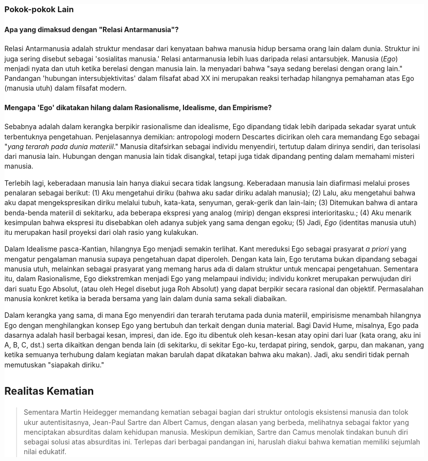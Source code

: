 ### Pokok-pokok Lain

#### Apa yang dimaksud dengan "Relasi Antarmanusia"?
   
Relasi Antarmanusia adalah struktur mendasar dari kenyataan bahwa manusia hidup bersama orang lain dalam dunia. Struktur ini juga sering disebut sebagai 'sosialitas manusia.' Relasi antarmanusia lebih luas daripada relasi antarsubjek. Manusia (_Ego_) menjadi nyata dan utuh ketika berelasi dengan manusia lain. Ia menyadari bahwa "saya sedang berelasi dengan orang lain." Pandangan 'hubungan intersubjektivitas' dalam filsafat abad XX ini merupakan reaksi terhadap hilangnya pemahaman atas Ego (manusia utuh) dalam filsafat modern.

#### Mengapa 'Ego' dikatakan hilang dalam Rasionalisme, Idealisme, dan Empirisme?
  
Sebabnya adalah dalam kerangka berpikir rasionalisme dan idealisme, Ego dipandang tidak lebih daripada sekadar syarat untuk terbentuknya pengetahuan. Penjelasannya demikian: antropologi modern Descartes dicirikan oleh cara memandang Ego sebagai "_yang terarah pada dunia materiil_." Manusia ditafsirkan sebagai individu menyendiri, tertutup dalam dirinya sendiri, dan terisolasi dari manusia lain. Hubungan dengan manusia lain tidak disangkal, tetapi juga tidak dipandang penting dalam memahami misteri manusia. 

Terlebih lagi, keberadaan manusia lain hanya diakui secara tidak langsung. Keberadaan manusia lain diafirmasi melalui proses penalaran sebagai berikut: (1) Aku mengetahui diriku (bahwa aku sadar diriku adalah manusia); (2) Lalu, aku mengetahui bahwa aku dapat mengekspresikan diriku melalui tubuh, kata-kata, senyuman, gerak-gerik dan lain-lain; (3) Ditemukan bahwa di antara benda-benda materiil di sekitarku, ada beberapa ekspresi yang analog (mirip) dengan ekspresi interioritasku.; (4) Aku menarik kesimpulan bahwa ekspresi itu disebabkan oleh adanya subjek yang sama dengan egoku; (5) Jadi, _Ego_ (identitas manusia utuh) itu merupakan hasil proyeksi dari olah rasio yang kulakukan.

Dalam Idealisme pasca-Kantian, hilangnya Ego menjadi semakin terlihat. Kant mereduksi Ego sebagai prasyarat _a priori_ yang mengatur pengalaman manusia supaya pengetahuan dapat diperoleh. Dengan kata lain, Ego terutama bukan dipandang sebagai manusia utuh, melainkan sebagai prasyarat yang memang harus ada di dalam struktur untuk mencapai pengetahuan. Sementara itu, dalam Rasionalisme, Ego diekstremkan menjadi Ego yang melampaui individu; individu konkret merupakan perwujudan diri dari suatu Ego Absolut, (atau oleh Hegel disebut juga Roh Absolut) yang dapat berpikir secara rasional dan objektif. Permasalahan manusia konkret ketika ia berada bersama yang lain dalam dunia sama sekali diabaikan.

Dalam kerangka yang sama, di mana Ego menyendiri dan terarah terutama pada dunia materiil, empirisisme menambah hilangnya Ego dengan menghilangkan konsep Ego yang bertubuh dan terkait dengan dunia material. Bagi David Hume, misalnya, Ego pada dasarnya adalah hasil berbagai kesan, impresi, dan ide. Ego itu dibentuk oleh kesan-kesan atay opini dari luar (kata orang, aku ini A, B, C, dst.) serta dikaitkan dengan benda lain (di sekitarku, di sekitar Ego-ku, terdapat piring, sendok, garpu, dan makanan, yang ketika semuanya terhubung dalam kegiatan makan barulah dapat dikatakan bahwa aku makan). Jadi, aku sendiri tidak pernah memutuskan "siapakah diriku."

## Realitas Kematian

> Sementara Martin Heidegger memandang kematian sebagai bagian dari struktur ontologis eksistensi manusia dan tolok ukur autentisitasnya, Jean-Paul Sartre dan Albert Camus, dengan alasan yang berbeda, melihatnya sebagai faktor yang menciptakan absurditas dalam kehidupan manusia. Meskipun demikian, Sartre dan Camus menolak tindakan bunuh diri sebagai solusi atas absurditas ini. Terlepas dari berbagai pandangan ini, haruslah diakui bahwa kematian memiliki sejumlah nilai edukatif.
